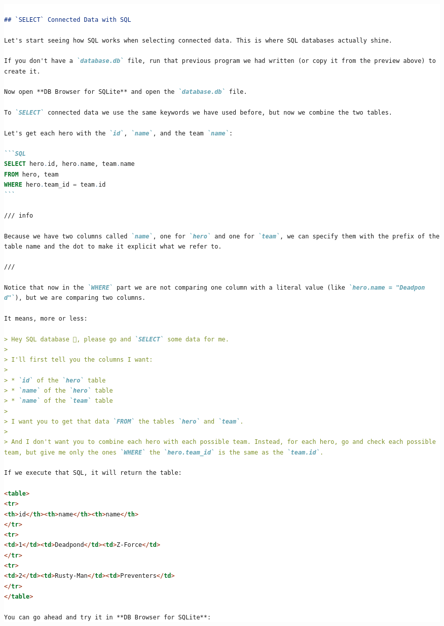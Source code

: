 ````markdown

## `SELECT` Connected Data with SQL

Let's start seeing how SQL works when selecting connected data. This is where SQL databases actually shine.

If you don't have a `database.db` file, run that previous program we had written (or copy it from the preview above) to create it.

Now open **DB Browser for SQLite** and open the `database.db` file.

To `SELECT` connected data we use the same keywords we have used before, but now we combine the two tables.

Let's get each hero with the `id`, `name`, and the team `name`:

```SQL
SELECT hero.id, hero.name, team.name
FROM hero, team
WHERE hero.team_id = team.id
```

/// info

Because we have two columns called `name`, one for `hero` and one for `team`, we can specify them with the prefix of the table name and the dot to make it explicit what we refer to.

///

Notice that now in the `WHERE` part we are not comparing one column with a literal value (like `hero.name = "Deadpond"`), but we are comparing two columns.

It means, more or less:

> Hey SQL database 👋, please go and `SELECT` some data for me.
>
> I'll first tell you the columns I want:
>
> * `id` of the `hero` table
> * `name` of the `hero` table
> * `name` of the `team` table
>
> I want you to get that data `FROM` the tables `hero` and `team`.
>
> And I don't want you to combine each hero with each possible team. Instead, for each hero, go and check each possible team, but give me only the ones `WHERE` the `hero.team_id` is the same as the `team.id`.

If we execute that SQL, it will return the table:

<table>
<tr>
<th>id</th><th>name</th><th>name</th>
</tr>
<tr>
<td>1</td><td>Deadpond</td><td>Z-Force</td>
</tr>
<tr>
<td>2</td><td>Rusty-Man</td><td>Preventers</td>
</tr>
</table>

You can go ahead and try it in **DB Browser for SQLite**:
````